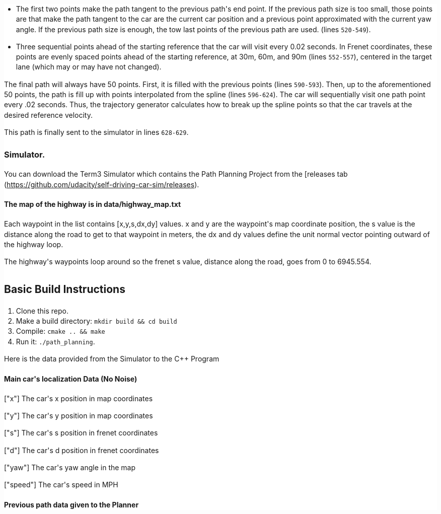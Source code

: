 * The first two points make the path tangent to the previous path's end point. If the previous path size is too small, those points are that make the path tangent to the car are the current car position and a previous point approximated with the current yaw angle. If the previous path size is enough, the tow last points of the previous path are used. (lines `520-549`).

* Three sequential points ahead of the starting reference that the car will visit every 0.02 seconds. In Frenet coordinates, these points are evenly spaced points ahead of the starting reference, at 30m, 60m, and 90m (lines `552-557`), centered in the target lane (which may or may have not changed).

The final path will always have 50 points. First, it is filled with the previous points (lines `590-593`). Then, up to the aforementioned 50 points, the path is fill up with points interpolated from the spline (lines `596-624`). The car will sequentially visit one path point every .02 seconds. Thus, the trajectory generator calculates how to break up the spline points so that the car travels at the desired reference velocity.

This path is finally sent to the simulator in lines `628-629`.


### Simulator.
You can download the Term3 Simulator which contains the Path Planning Project from the [releases tab (https://github.com/udacity/self-driving-car-sim/releases).


#### The map of the highway is in data/highway_map.txt
Each waypoint in the list contains  [x,y,s,dx,dy] values. x and y are the waypoint's map coordinate position, the s value is the distance along the road to get to that waypoint in meters, the dx and dy values define the unit normal vector pointing outward of the highway loop.

The highway's waypoints loop around so the frenet s value, distance along the road, goes from 0 to 6945.554.

## Basic Build Instructions

1. Clone this repo.
2. Make a build directory: `mkdir build && cd build`
3. Compile: `cmake .. && make`
4. Run it: `./path_planning`.

Here is the data provided from the Simulator to the C++ Program

#### Main car's localization Data (No Noise)

["x"] The car's x position in map coordinates

["y"] The car's y position in map coordinates

["s"] The car's s position in frenet coordinates

["d"] The car's d position in frenet coordinates

["yaw"] The car's yaw angle in the map

["speed"] The car's speed in MPH

#### Previous path data given to the Planner
